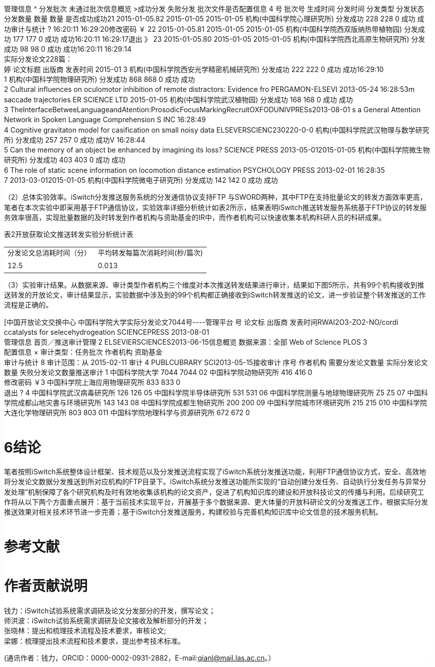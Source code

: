 管理信息 ^ 分发批次 未通过批次信息概览 >成功分发 失败分发 批次文件是否配置信息 4 号 批次号 生成时间 分发时间 分发类型 分发状态 分发数量 数量 数量 是否成功成功21 2015-01-05.82 2015-01-05 2015-01-05 机构(中国科学院心理研究所) 分发成功 228 228 0 成功 成功审计与统计 ? 16:20:11 16:29:20修改密码 ￥ 22 2015-01-05.81 2015-01-05 2015-01-05 机构(中国科学院西双版纳热带植物园) 分发成功 177 177 0 成功 成功16:20:11 16:29:17退出 》 23 2015-01-05.80 2015-01-05 2015-01-05 机构(中国科学院西北高原生物研究所) 分发成功 98 98 0 成功 成功16:20:11 16:29:14  
实际分发论文228篇：  
婷 论文标题 出版商 发表时间 2015-01 3 机构(中国科学院西安光学精密机械研究所) 分发成功 222 222 0 成功 成功16:29:10  
1 机构(中国科学院物理研究所) 分发成功 868 868 0 成功 成功  
2 Cultural influences on oculomotor inhibition of remote distractors: Evidence fro PERGAMON-ELSEVI 2013-05-24 16:28:53m saccade trajectories ER SCIENCE LTD 2015-01-05 机构(中国科学院武汉植物园) 分发成功 168 168 0 成功 成功  
3 TheInterfaceBetweeLanguageandAtention:ProsodicFocusMarkingRecruitOXFODUNIVPRESs2013-08-01 s a General Attention Network in Spoken Language Comprehension S INC 16:28:49  
4 Cognitive gravitaton model for casification on small noisy data ELSEVERSCIENC230220-0-0 机构(中国科学院武汉物理与数学研究所) 分发成功 257 257 0 成功 成功V 16:28:44  
5 Can the memory of an object be enhanced by imagining its loss? SCIENCE PRESS 2013-05-012015-01-05 机构(中国科学院微生物研究所) 分发成功 403 403 0 成功 成功  
6 The role of static scene information on locomotion distance estimation PSYCHOLOGY PRESS 2013-02-01 16:28:35  
7 2013-03-012015-01-05 机构(中国科学院微电子研究所) 分发成功 142 142 0 成功 成功

（2）总体实验效率。iSwitch分发推送服务系统的分发通信协议支持FTP 与SWORD两种，其中FTP在支持批量论文的转发方面效率更高，笔者在本次实验中即采用基于FTP通信协议，实验效率详细分析统计如表2所示，结果表明iSwitch推送转发服务系统基于FTP协议的转发服务效率很高，实现批量数据的及时转发到作者机构与资助基金的IR中，而作者机构可以快速收集本机构科研人员的科研成果。

表2开放获取论文推送转发实验分析统计表  

<html><body><table><tr><td>分发论文总消耗时间（分）</td><td>平均转发每篇次消耗时间(秒/篇次)</td></tr><tr><td>12.5</td><td>0.013</td></tr></table></body></html>

（3）实验审计结果。从数据来源、审计类型作者机构三个维度对本次推送转发结果进行审计，结果如下图5所示，共有99个机构接收到推送转发的开放论文，审计结果显示，实验数据中涉及到的99个机构都正确接收到iSwitch转发推送的论文，进一步验证整个转发推送的工作流程是正确的。

[中国开放论文交换中心 中国科学院大学实际分发论文7044号----管理平台 号 论文标 出版商 发表时间RWAI2O3-ZO2-NO/cordi ccatalysts for selecehydrogeation SCIENCEPRESS 2013-08-01  
管理信息 首页／推送审计管理 2 ELSEVIERSCIENCES2013-06-15信息概览 数据来源：全部 Web of Sclence PLOS 3  
配置信息 × 审计类型：任务批次 作者机构 资助基金  
审计与统计 8 审计范围：从 2015-02-11 审计 4 PUBLCUBRARY SCI2013-05-15接收审计 序号 作者机构 需要分发论文数量 实际分发论文数量 失败分发论文数量推送审计 1 中国科学院大学 7044 7044 02 中国科学院动物研究所 416 416 0  
修改密码 ￥3 中国科学院上海应用物理研究所 833 833 0  
退出 ? 4 中国科学院武汉病毒研究所 126 126 05 中国科学院半导体研究所 531 531 06 中国科学院测量与地球物理研究所 Z5 Z5 07 中国科学院成都山地灾書与环境研究所 143 143 08 中国科学院成都生物研究所 200 200 09 中国科学院城市环境研究所 215 215 010 中国科学院大连化学物理研究所 803 803 011 中国科学院地理科学与资源研究所 672 672 0

# 6结论

笔者按照iSwitch系统整体设计框架、技术规范以及分发推送流程实现了iSwitch系统分发推送功能，利用FTP通信协议方式，安全、高效地将分发论文数据分发推送到所对应机构的FTP目录下。iSwitch系统分发推送功能所实现的“自动创建分发任务、自动执行分发任务与异常分发处理”机制保障了各个研究机构及时有效地收集该机构的论文资产，促进了机构知识库的建设和开放科技论文的传播与利用。后续研究工作将从以下两个方面重点展开：基于当前技术实现平台，开展基于多个数据来源、更大体量的开放科研论文的分发推送工作，根据实际分发推送效果对相关技术环节进一步完善；基于iSwitch分发推送服务，构建校验与完善机构知识库中论文信息的技术服务机制。

# 参考文献

# 作者贡献说明

钱力：iSwitch试验系统需求调研及论文分发部分的开发，撰写论文；  
师洪波：iSwitch试验系统需求调研及论文接收及解析部分的开发；  
张晓林：提出和梳理技术流程及技术要求，审核论文;  
梁娜：梳理提出技术流程和技术要求，提出参考技术标准。

(通讯作者：钱力，ORCID：0000-0002-0931-2882，E-mail:qianl@mail.las.ac.cn。）